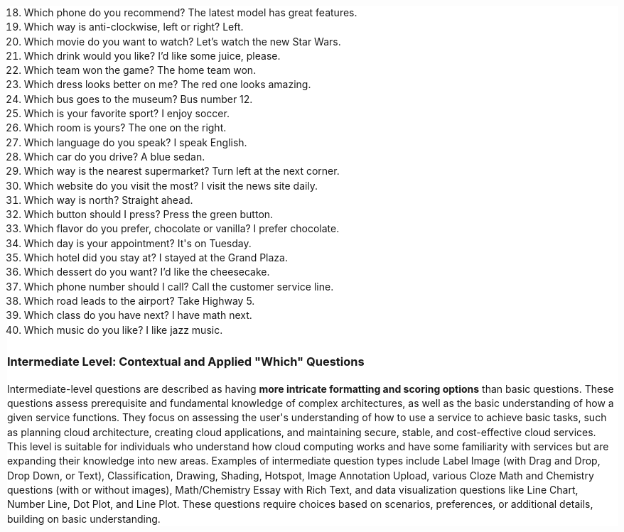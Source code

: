 18. Which phone do you recommend?
    The latest model has great features.
19. Which way is anti-clockwise, left or right?
    Left.
20. Which movie do you want to watch?
    Let’s watch the new Star Wars.
21. Which drink would you like?
    I’d like some juice, please.
22. Which team won the game?
    The home team won.
23. Which dress looks better on me?
    The red one looks amazing.
24. Which bus goes to the museum?
    Bus number 12.
25. Which is your favorite sport?
    I enjoy soccer.
26. Which room is yours?
    The one on the right.
27. Which language do you speak?
    I speak English.
28. Which car do you drive?
    A blue sedan.
29. Which way is the nearest supermarket?
    Turn left at the next corner.
30. Which website do you visit the most?
    I visit the news site daily.
31. Which way is north?
    Straight ahead.
32. Which button should I press?
    Press the green button.
33. Which flavor do you prefer, chocolate or vanilla?
    I prefer chocolate.
34. Which day is your appointment?
    It's on Tuesday.
35. Which hotel did you stay at?
    I stayed at the Grand Plaza.
36. Which dessert do you want?
    I’d like the cheesecake.
37. Which phone number should I call?
    Call the customer service line.
38. Which road leads to the airport?
    Take Highway 5.
39. Which class do you have next?
    I have math next.
40. Which music do you like?
    I like jazz music.

### Intermediate Level: Contextual and Applied "Which" Questions

Intermediate-level questions are described as having **more intricate formatting and scoring options** than basic questions. These questions assess prerequisite and fundamental knowledge of complex architectures, as well as the basic understanding of how a given service functions. They focus on assessing the user's understanding of how to use a service to achieve basic tasks, such as planning cloud architecture, creating cloud applications, and maintaining secure, stable, and cost-effective cloud services. This level is suitable for individuals who understand how cloud computing works and have some familiarity with services but are expanding their knowledge into new areas. Examples of intermediate question types include Label Image (with Drag and Drop, Drop Down, or Text), Classification, Drawing, Shading, Hotspot, Image Annotation Upload, various Cloze Math and Chemistry questions (with or without images), Math/Chemistry Essay with Rich Text, and data visualization questions like Line Chart, Number Line, Dot Plot, and Line Plot. These questions require choices based on scenarios, preferences, or additional details, building on basic understanding.
